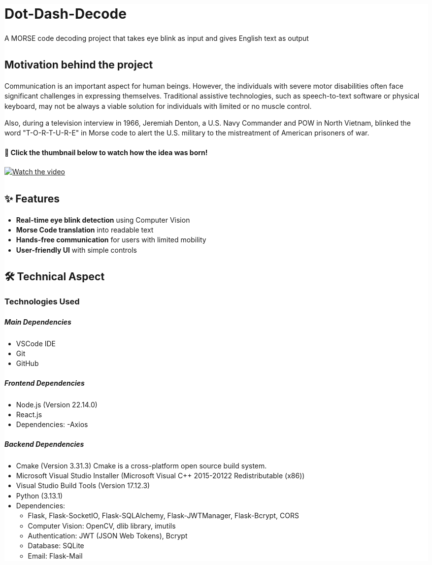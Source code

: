 # Dot-Dash-Decode
A MORSE code decoding project that takes eye blink as input and gives English text as output

##  Motivation behind the project
Communication is an important aspect for human beings. However, the individuals with severe motor disabilities often face significant challenges in expressing themselves. Traditional assistive technologies, such as speech-to-text software or physical keyboard, may not be always a viable solution for individuals with limited or no muscle control.

Also, during a television interview in 1966, Jeremiah Denton, a U.S. Navy Commander and POW in North Vietnam, blinked the word "T-O-R-T-U-R-E" in Morse code to alert the U.S. military to the mistreatment of American prisoners of war. 
#### 🎥 Click the thumbnail below to watch how the idea was born!  

[![Watch the video](https://img.youtube.com/vi/muzAhCLzpic/maxresdefault.jpg)](https://youtu.be/muzAhCLzpic)

## ✨ Features  
- **Real-time eye blink detection** using Computer Vision  
- **Morse Code translation** into readable text  
- **Hands-free communication** for users with limited mobility  
- **User-friendly UI** with simple controls


## 🛠️ Technical Aspect

### Technologies Used

##### Main Dependencies
- VSCode IDE
- Git
- GitHub
  
##### Frontend Dependencies
- Node.js (Version 22.14.0)
- React.js
- Dependencies:
    -Axios

##### Backend Dependencies
- Cmake (Version 3.31.3) Cmake is a cross-platform open source build system.
- Microsoft Visual Studio Installer (Microsoft Visual C++ 2015-20122 Redistributable (x86))
- Visual Studio Build Tools (Version 17.12.3)
- Python (3.13.1)
- Dependencies:
    - Flask, Flask-SocketIO, Flask-SQLAlchemy, Flask-JWTManager, Flask-Bcrypt, CORS
    - Computer Vision: OpenCV, dlib library, imutils
    - Authentication: JWT (JSON Web Tokens), Bcrypt
    - Database: SQLite
    - Email: Flask-Mail
  